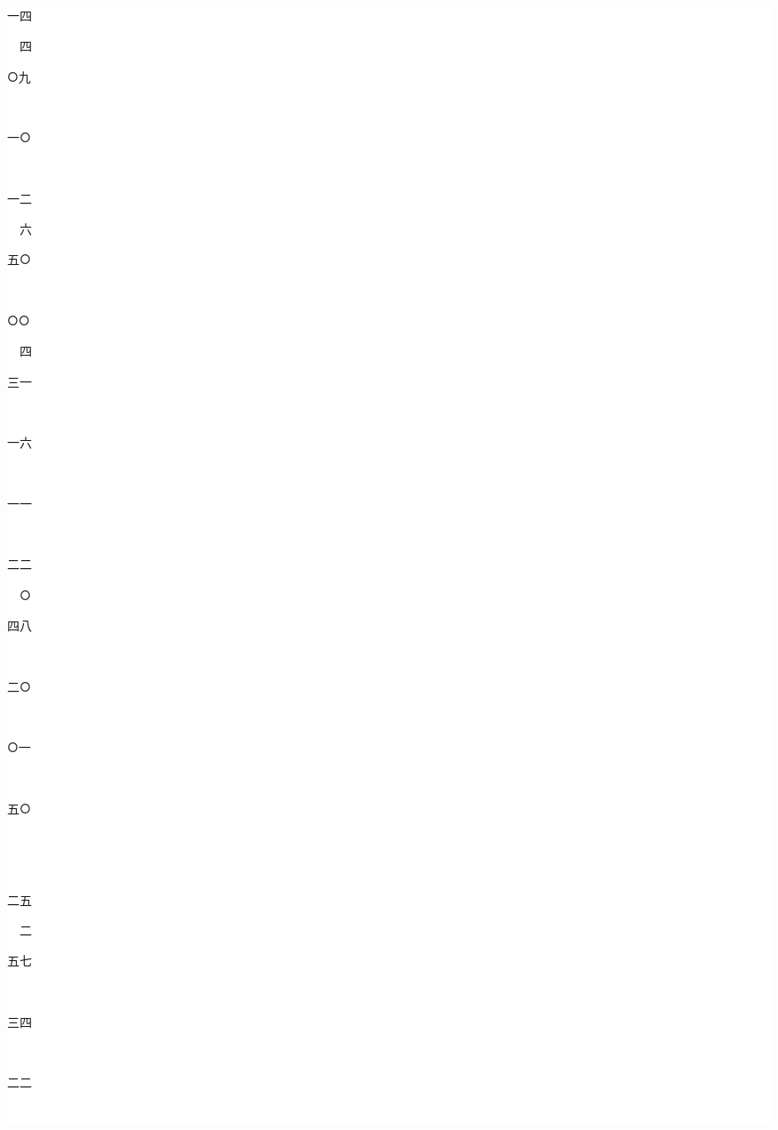 一四

　四

○九

　

一○

　

一二

　六

五○

　

○○

　四

三一

　

一六

　

一一

　

二二

　○

四八

　

二○

　

○一

　

五○

&nbsp;

　

二五

　二

五七

　

三四

　

二二

　